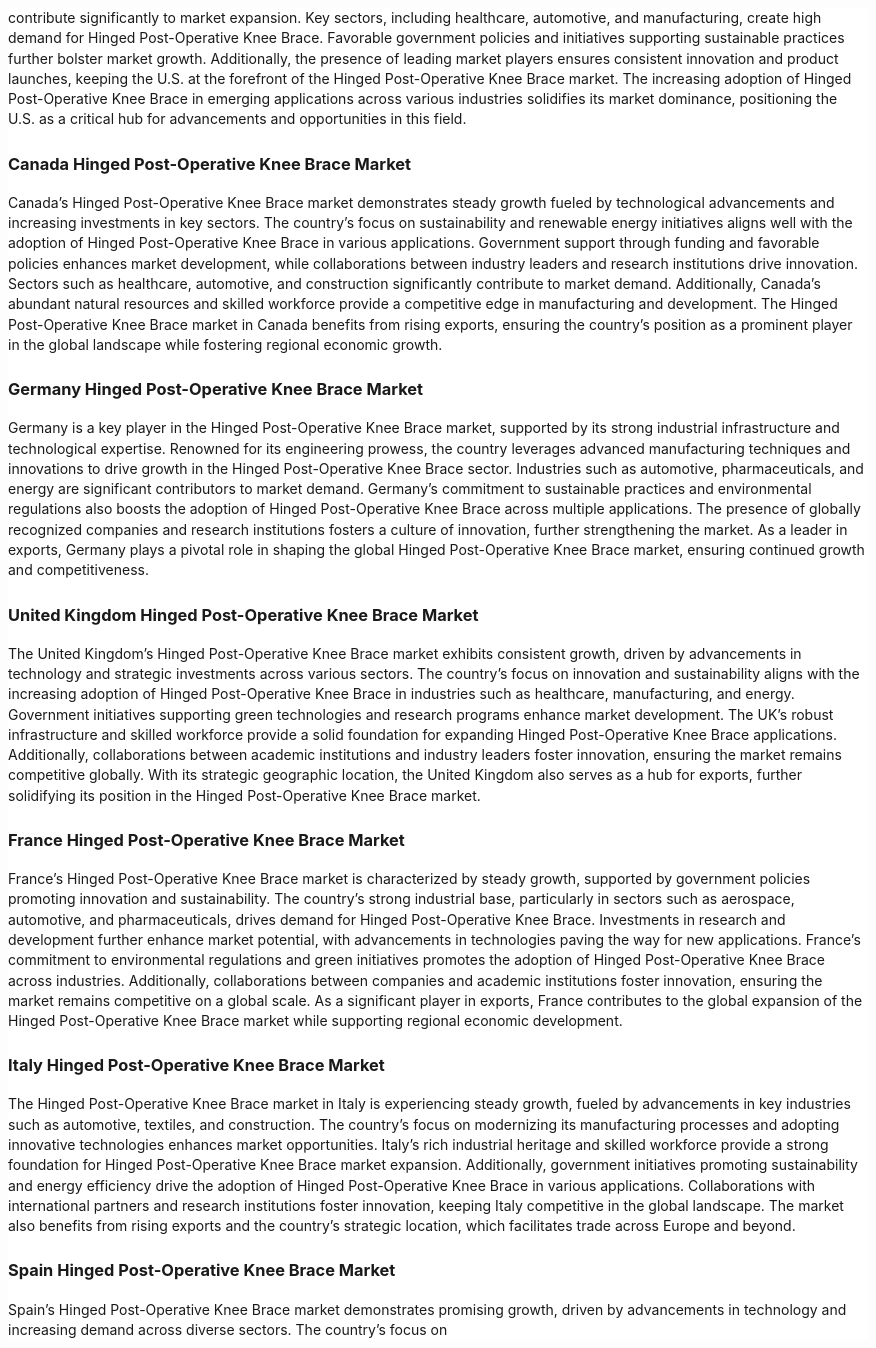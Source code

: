 contribute significantly to market expansion. Key sectors, including healthcare, automotive, and manufacturing, create high demand for Hinged Post-Operative Knee Brace. Favorable government policies and initiatives supporting sustainable practices further bolster market growth. Additionally, the presence of leading market players ensures consistent innovation and product launches, keeping the U.S. at the forefront of the Hinged Post-Operative Knee Brace market. The increasing adoption of Hinged Post-Operative Knee Brace in emerging applications across various industries solidifies its market dominance, positioning the U.S. as a critical hub for advancements and opportunities in this field.</p><h3>Canada Hinged Post-Operative Knee Brace Market</h3><p>Canada&rsquo;s Hinged Post-Operative Knee Brace market demonstrates steady growth fueled by technological advancements and increasing investments in key sectors. The country&rsquo;s focus on sustainability and renewable energy initiatives aligns well with the adoption of Hinged Post-Operative Knee Brace in various applications. Government support through funding and favorable policies enhances market development, while collaborations between industry leaders and research institutions drive innovation. Sectors such as healthcare, automotive, and construction significantly contribute to market demand. Additionally, Canada&rsquo;s abundant natural resources and skilled workforce provide a competitive edge in manufacturing and development. The Hinged Post-Operative Knee Brace market in Canada benefits from rising exports, ensuring the country&rsquo;s position as a prominent player in the global landscape while fostering regional economic growth.</p><h3>Germany Hinged Post-Operative Knee Brace Market</h3><p>Germany is a key player in the Hinged Post-Operative Knee Brace market, supported by its strong industrial infrastructure and technological expertise. Renowned for its engineering prowess, the country leverages advanced manufacturing techniques and innovations to drive growth in the Hinged Post-Operative Knee Brace sector. Industries such as automotive, pharmaceuticals, and energy are significant contributors to market demand. Germany&rsquo;s commitment to sustainable practices and environmental regulations also boosts the adoption of Hinged Post-Operative Knee Brace across multiple applications. The presence of globally recognized companies and research institutions fosters a culture of innovation, further strengthening the market. As a leader in exports, Germany plays a pivotal role in shaping the global Hinged Post-Operative Knee Brace market, ensuring continued growth and competitiveness.</p><h3>United Kingdom Hinged Post-Operative Knee Brace Market</h3><p>The United Kingdom&rsquo;s Hinged Post-Operative Knee Brace market exhibits consistent growth, driven by advancements in technology and strategic investments across various sectors. The country&rsquo;s focus on innovation and sustainability aligns with the increasing adoption of Hinged Post-Operative Knee Brace in industries such as healthcare, manufacturing, and energy. Government initiatives supporting green technologies and research programs enhance market development. The UK&rsquo;s robust infrastructure and skilled workforce provide a solid foundation for expanding Hinged Post-Operative Knee Brace applications. Additionally, collaborations between academic institutions and industry leaders foster innovation, ensuring the market remains competitive globally. With its strategic geographic location, the United Kingdom also serves as a hub for exports, further solidifying its position in the Hinged Post-Operative Knee Brace market.</p><h3>France Hinged Post-Operative Knee Brace Market</h3><p>France&rsquo;s Hinged Post-Operative Knee Brace market is characterized by steady growth, supported by government policies promoting innovation and sustainability. The country&rsquo;s strong industrial base, particularly in sectors such as aerospace, automotive, and pharmaceuticals, drives demand for Hinged Post-Operative Knee Brace. Investments in research and development further enhance market potential, with advancements in technologies paving the way for new applications. France&rsquo;s commitment to environmental regulations and green initiatives promotes the adoption of Hinged Post-Operative Knee Brace across industries. Additionally, collaborations between companies and academic institutions foster innovation, ensuring the market remains competitive on a global scale. As a significant player in exports, France contributes to the global expansion of the Hinged Post-Operative Knee Brace market while supporting regional economic development.</p><h3>Italy Hinged Post-Operative Knee Brace Market</h3><p>The Hinged Post-Operative Knee Brace market in Italy is experiencing steady growth, fueled by advancements in key industries such as automotive, textiles, and construction. The country&rsquo;s focus on modernizing its manufacturing processes and adopting innovative technologies enhances market opportunities. Italy&rsquo;s rich industrial heritage and skilled workforce provide a strong foundation for Hinged Post-Operative Knee Brace market expansion. Additionally, government initiatives promoting sustainability and energy efficiency drive the adoption of Hinged Post-Operative Knee Brace in various applications. Collaborations with international partners and research institutions foster innovation, keeping Italy competitive in the global landscape. The market also benefits from rising exports and the country&rsquo;s strategic location, which facilitates trade across Europe and beyond.</p><h3>Spain Hinged Post-Operative Knee Brace Market</h3><p>Spain&rsquo;s Hinged Post-Operative Knee Brace market demonstrates promising growth, driven by advancements in technology and increasing demand across diverse sectors. The country&rsquo;s focus on